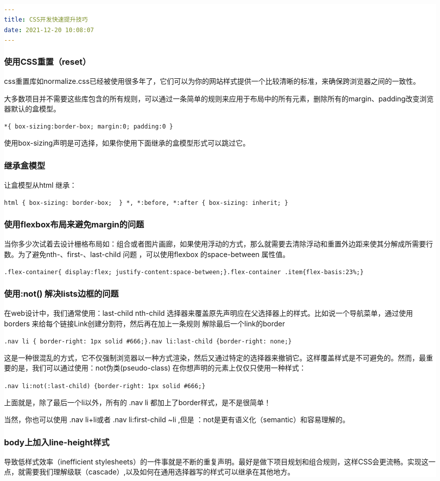 ```yaml
---
title: CSS开发快速提升技巧
date: 2021-12-20 10:08:07
---
```


### 使用CSS重置（reset）

css重置库如normalize.css已经被使用很多年了，它们可以为你的网站样式提供一个比较清晰的标准，来确保跨浏览器之间的一致性。

大多数项目并不需要这些库包含的所有规则，可以通过一条简单的规则来应用于布局中的所有元素，删除所有的margin、padding改变浏览器默认的盒模型。

```
*{ box-sizing:border-box; margin:0; padding:0 }
```
使用box-sizing声明是可选择，如果你使用下面继承的盒模型形式可以跳过它。

### 继承盒模型

让盒模型从html 继承：

```
html { box-sizing: border-box;  } *, *:before, *:after { box-sizing: inherit; }
```
### 使用flexbox布局来避免margin的问题

当你多少次试着去设计栅格布局如：组合或者图片画廊，如果使用浮动的方式，那么就需要去清除浮动和重置外边距来使其分解成所需要行数。为了避免nth-、first-、last-child 问题 ，可以使用flexbox 的space-between 属性值。

```
.flex-container{ display:flex; justify-content:space-between;}.flex-container .item{flex-basis:23%;}
```
### 使用:not() 解决lists边框的问题

在web设计中，我们通常使用：last-child nth-child 选择器来覆盖原先声明应在父选择器上的样式。比如说一个导航菜单，通过使用borders 来给每个链接Link创建分割符，然后再在加上一条规则 解除最后一个link的border

```
.nav li { border-right: 1px solid #666;}.nav li:last-child {border-right: none;}
```
这是一种很混乱的方式，它不仅强制浏览器以一种方式渲染，然后又通过特定的选择器来撤销它。这样覆盖样式是不可避免的。然而，最重要的是，我们可以通过使用：not伪类(pseudo-class) 在你想声明的元素上仅仅只使用一种样式：

```
.nav li:not(:last-child) {border-right: 1px solid #666;}
```
上面就是，除了最后一个li以外，所有的 .nav li 都加上了border样式，是不是很简单！

当然，你也可以使用 .nav li+li或者 .nav li:first-child ~li ,但是 ：not是更有语义化（semantic）和容易理解的。

### body上加入line-height样式

导致低样式效率（inefficient stylesheets）的一件事就是不断的重复声明。最好是做下项目规划和组合规则，这样CSS会更流畅。实现这一点，就需要我们理解级联（cascade）,以及如何在通用选择器写的样式可以继承在其他地方。
